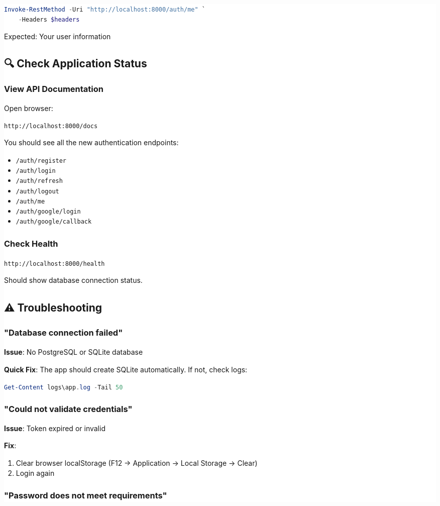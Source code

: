 ```powershell
Invoke-RestMethod -Uri "http://localhost:8000/auth/me" `
    -Headers $headers
```

Expected: Your user information

## 🔍 Check Application Status

### View API Documentation

Open browser:
```
http://localhost:8000/docs
```

You should see all the new authentication endpoints:
- `/auth/register`
- `/auth/login`
- `/auth/refresh`
- `/auth/logout`
- `/auth/me`
- `/auth/google/login`
- `/auth/google/callback`

### Check Health

```
http://localhost:8000/health
```

Should show database connection status.

## ⚠️ Troubleshooting

### "Database connection failed"

**Issue**: No PostgreSQL or SQLite database

**Quick Fix**: The app should create SQLite automatically. If not, check logs:

```powershell
Get-Content logs\app.log -Tail 50
```

### "Could not validate credentials"

**Issue**: Token expired or invalid

**Fix**: 
1. Clear browser localStorage (F12 → Application → Local Storage → Clear)
2. Login again

### "Password does not meet requirements"
